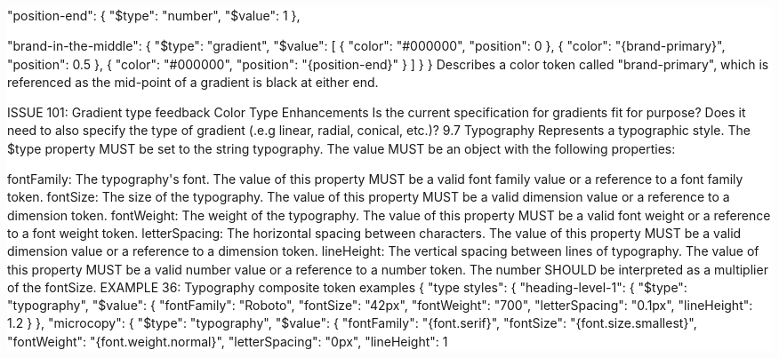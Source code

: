   "position-end": {
    "$type": "number",
    "$value": 1
  },

  "brand-in-the-middle": {
    "$type": "gradient",
    "$value": [
      {
        "color": "#000000",
        "position": 0
      },
      {
        "color": "{brand-primary}",
        "position": 0.5
      },
      {
        "color": "#000000",
        "position": "{position-end}"
      }
    ]
  }
}
Describes a color token called "brand-primary", which is referenced as the mid-point of a gradient is black at either end.

ISSUE 101: Gradient type feedback Color Type Enhancements
Is the current specification for gradients fit for purpose? Does it need to also specify the type of gradient (.e.g linear, radial, conical, etc.)?
9.7 Typography
Represents a typographic style. The $type property MUST be set to the string typography. The value MUST be an object with the following properties:

fontFamily: The typography's font. The value of this property MUST be a valid font family value or a reference to a font family token.
fontSize: The size of the typography. The value of this property MUST be a valid dimension value or a reference to a dimension token.
fontWeight: The weight of the typography. The value of this property MUST be a valid font weight or a reference to a font weight token.
letterSpacing: The horizontal spacing between characters. The value of this property MUST be a valid dimension value or a reference to a dimension token.
lineHeight: The vertical spacing between lines of typography. The value of this property MUST be a valid number value or a reference to a number token. The number SHOULD be interpreted as a multiplier of the fontSize.
EXAMPLE 36: Typography composite token examples
{
  "type styles": {
    "heading-level-1": {
      "$type": "typography",
      "$value": {
        "fontFamily": "Roboto",
        "fontSize": "42px",
        "fontWeight": "700",
        "letterSpacing": "0.1px",
        "lineHeight": 1.2
      }
    },
    "microcopy": {
      "$type": "typography",
      "$value": {
        "fontFamily": "{font.serif}",
        "fontSize": "{font.size.smallest}",
        "fontWeight": "{font.weight.normal}",
        "letterSpacing": "0px",
        "lineHeight": 1